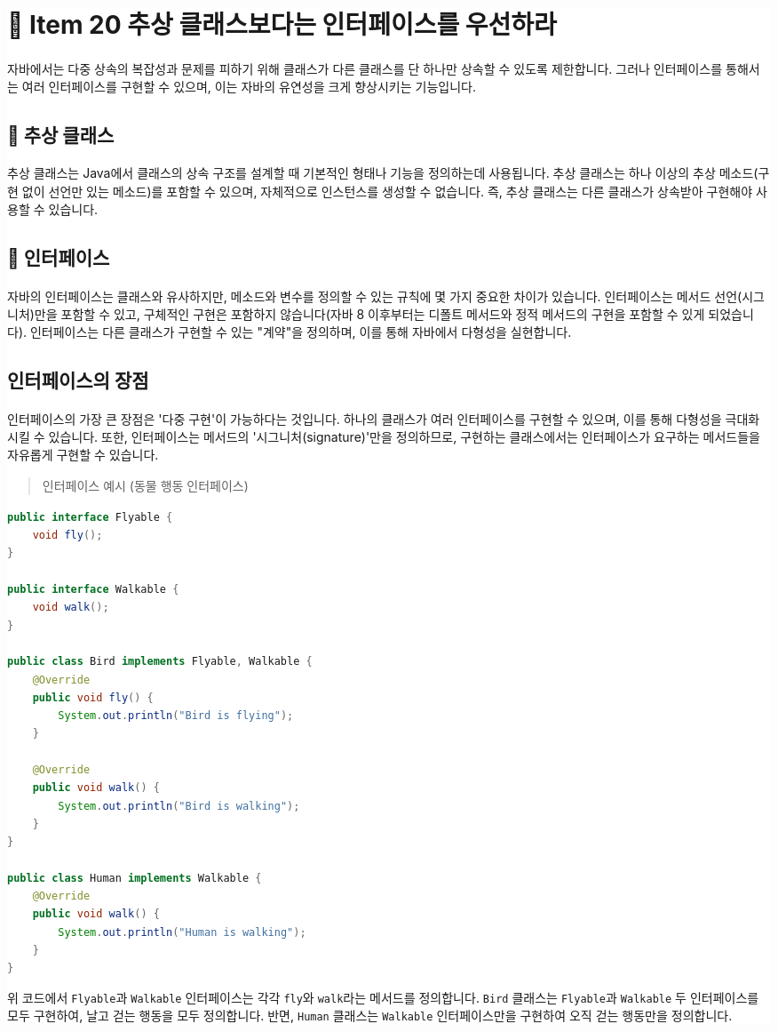 # 🚀 Item 20 추상 클래스보다는 인터페이스를 우선하라

자바에서는 다중 상속의 복잡성과 문제를 피하기 위해 클래스가 다른 클래스를 단 하나만 상속할 수 있도록 제한합니다. 그러나 인터페이스를 통해서는 여러 인터페이스를 구현할 수 있으며, 이는 자바의 유연성을 크게 향상시키는 기능입니다.

## 📌 추상 클래스
추상 클래스는 Java에서 클래스의 상속 구조를 설계할 때 기본적인 형태나 기능을 정의하는데 사용됩니다. 추상 클래스는 하나 이상의 추상 메소드(구현 없이 선언만 있는 메소드)를 포함할 수 있으며, 자체적으로 인스턴스를 생성할 수 없습니다. 즉, 추상 클래스는 다른 클래스가 상속받아 구현해야 사용할 수 있습니다.

## 📌 인터페이스
자바의 인터페이스는 클래스와 유사하지만, 메소드와 변수를 정의할 수 있는 규칙에 몇 가지 중요한 차이가 있습니다. 인터페이스는 메서드 선언(시그니처)만을 포함할 수 있고, 구체적인 구현은 포함하지 않습니다(자바 8 이후부터는 디폴트 메서드와 정적 메서드의 구현을 포함할 수 있게 되었습니다). 인터페이스는 다른 클래스가 구현할 수 있는 "계약"을 정의하며, 이를 통해 자바에서 다형성을 실현합니다.

## 인터페이스의 장점

인터페이스의 가장 큰 장점은 '다중 구현'이 가능하다는 것입니다. 하나의 클래스가 여러 인터페이스를 구현할 수 있으며, 이를 통해 다형성을 극대화시킬 수 있습니다. 또한, 인터페이스는 메서드의 '시그니처(signature)'만을 정의하므로, 구현하는 클래스에서는 인터페이스가 요구하는 메서드들을 자유롭게 구현할 수 있습니다.


>인터페이스 예시 (동물 행동 인터페이스)
```java
public interface Flyable {
    void fly();
}

public interface Walkable {
    void walk();
}

public class Bird implements Flyable, Walkable {
    @Override
    public void fly() {
        System.out.println("Bird is flying");
    }

    @Override
    public void walk() {
        System.out.println("Bird is walking");
    }
}

public class Human implements Walkable {
    @Override
    public void walk() {
        System.out.println("Human is walking");
    }
}

```
위 코드에서 `Flyable`과 `Walkable` 인터페이스는 각각 `fly`와 `walk`라는 메서드를 정의합니다. `Bird` 클래스는 `Flyable`과 `Walkable` 두 인터페이스를 모두 구현하여, 날고 걷는 행동을 모두 정의합니다. 반면, `Human` 클래스는 `Walkable` 인터페이스만을 구현하여 오직 걷는 행동만을 정의합니다.
